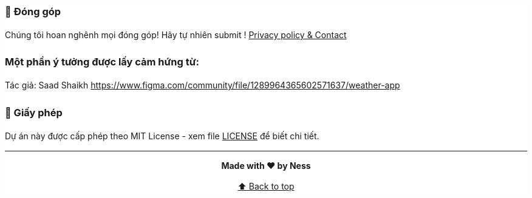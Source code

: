 ### 🤝 Đóng góp

Chúng tôi hoan nghênh mọi đóng góp! Hãy tự nhiên submit !
[Privacy policy & Contact](https://dackhang.github.io/privacypolicy_pogodycast_app/)

### Một phần ý tưởng được lấy cảm hứng từ:
Tác giả: Saad Shaikh
https://www.figma.com/community/file/1289964365602571637/weather-app

### 📄 Giấy phép

Dự án này được cấp phép theo MIT License - xem file [LICENSE](LICENSE) để biết chi tiết.

---

<div align="center">

**Made with ❤️ by Ness**

[⬆️ Back to top](#pogodycast---weather-forecast-app)

</div>
